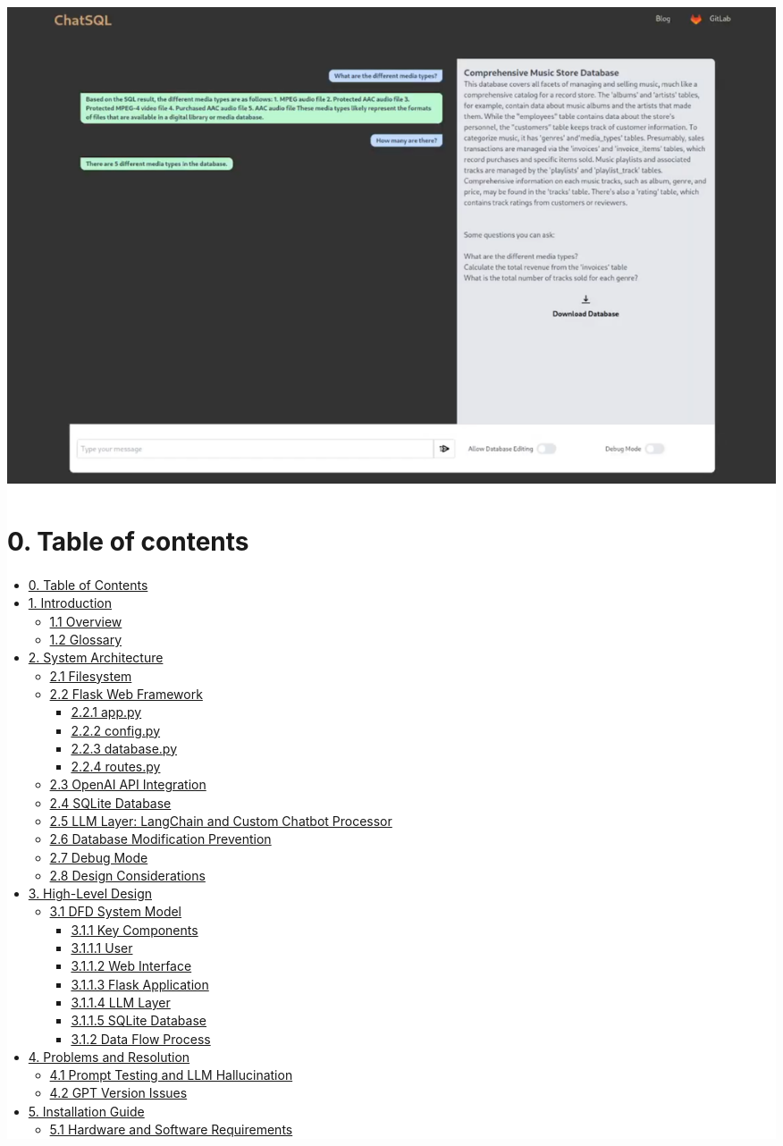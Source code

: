 ![chatsqlss](chatsqlss.png "ChatSQL")
# 0. Table of contents

- [0. Table of Contents](#0-table-of-contents)
- [1. Introduction](#1-introduction)
  - [1.1 Overview](#11-overview)
  - [1.2 Glossary](#12-glossary)
- [2. System Architecture](#2-system-architecture)
  - [2.1 Filesystem](#21-filesystem)
  - [2.2 Flask Web Framework](#22-flask-web-framework)
	- [2.2.1 app.py](#221-appy)
	- [2.2.2 config.py](#222-configpy)
	- [2.2.3 database.py](#223-databasepy)
	- [2.2.4 routes.py](#224-routespy)
  - [2.3 OpenAI API Integration](#23-openai-api-integration)
  - [2.4 SQLite Database](#24-sqlite-database)
  - [2.5 LLM Layer: LangChain and Custom Chatbot Processor](#25-llm-layer-langchain-and-custom-chatbot-processor)
  - [2.6 Database Modification Prevention](#26-database-modification-prevention)
  - [2.7 Debug Mode](#27-debug-mode)
  - [2.8 Design Considerations](#28-design-considerations)
- [3. High-Level Design](#3-high-level-design)
  - [3.1 DFD System Model](#31-dfd-system-model)
	- [3.1.1 Key Components](#311-key-components)
  	- [3.1.1.1 User](#3111-user)
  	- [3.1.1.2 Web Interface](#3112-web-interface)
  	- [3.1.1.3 Flask Application](#3113-flask-application)
  	- [3.1.1.4 LLM Layer](#3114-llm-layer)
  	- [3.1.1.5 SQLite Database](#3115-sqlite-database)
	- [3.1.2 Data Flow Process](#312-data-flow-process)
- [4. Problems and Resolution](#4-problems-and-resolution)
  - [4.1 Prompt Testing and LLM Hallucination](#41-prompt-testing-and-llm-hallucination)
  - [4.2 GPT Version Issues](#42-gpt-version-issues)
- [5. Installation Guide](#5-installation-guide)
  - [5.1 Hardware and Software Requirements](#51-hardware-and-software-requirements)